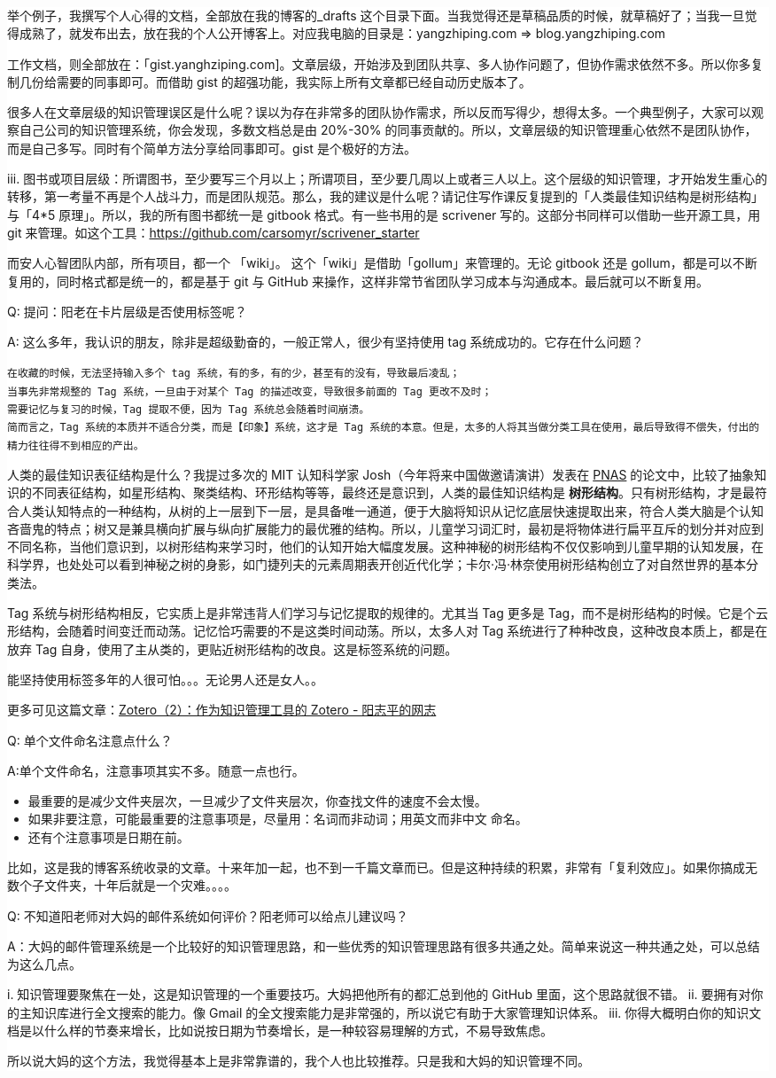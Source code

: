   举个例子，我撰写个人心得的文档，全部放在我的博客的_drafts 这个目录下面。当我觉得还是草稿品质的时候，就草稿好了；当我一旦觉得成熟了，就发布出去，放在我的个人公开博客上。对应我电脑的目录是：yangzhiping.com => blog.yangzhiping.com

  工作文档，则全部放在：「gist.yanghziping.com]。文章层级，开始涉及到团队共享、多人协作问题了，但协作需求依然不多。所以你多复制几份给需要的同事即可。而借助 gist 的超强功能，我实际上所有文章都已经自动历史版本了。

  很多人在文章层级的知识管理误区是什么呢？误以为存在非常多的团队协作需求，所以反而写得少，想得太多。一个典型例子，大家可以观察自己公司的知识管理系统，你会发现，多数文档总是由 20%-30% 的同事贡献的。所以，文章层级的知识管理重心依然不是团队协作，而是自己多写。同时有个简单方法分享给同事即可。gist 是个极好的方法。

  iii. 图书或项目层级：所谓图书，至少要写三个月以上；所谓项目，至少要几周以上或者三人以上。这个层级的知识管理，才开始发生重心的转移，第一考量不再是个人战斗力，而是团队规范。那么，我的建议是什么呢？请记住写作课反复提到的「人类最佳知识结构是树形结构」与「4*5 原理」。所以，我的所有图书都统一是 gitbook 格式。有一些书用的是 scrivener 写的。这部分书同样可以借助一些开源工具，用 git 来管理。如这个工具：https://github.com/carsomyr/scrivener_starter

  而安人心智团队内部，所有项目，都一个 「wiki」。 这个「wiki」是借助「gollum」来管理的。无论 gitbook 还是 gollum，都是可以不断复用的，同时格式都是统一的，都是基于 git 与 GitHub 来操作，这样非常节省团队学习成本与沟通成本。最后就可以不断复用。

Q: 提问：阳老在卡片层级是否使用标签呢？

A: 这么多年，我认识的朋友，除非是超级勤奋的，一般正常人，很少有坚持使用 tag 系统成功的。它存在什么问题？

```
在收藏的时候，无法坚持输入多个 tag 系统，有的多，有的少，甚至有的没有，导致最后凌乱；
当事先非常规整的 Tag 系统，一旦由于对某个 Tag 的描述改变，导致很多前面的 Tag 更改不及时；
需要记忆与复习的时候，Tag 提取不便，因为 Tag 系统总会随着时间崩溃。
简而言之，Tag 系统的本质并不适合分类，而是【印象】系统，这才是 Tag 系统的本意。但是，太多的人将其当做分类工具在使用，最后导致得不偿失，付出的精力往往得不到相应的产出。

```
人类的最佳知识表征结构是什么？我提过多次的 MIT 认知科学家 Josh（今年将来中国做邀请演讲）发表在 [PNAS](http://www.pnas.org/) 的论文中，比较了抽象知识的不同表征结构，如星形结构、聚类结构、环形结构等等，最终还是意识到，人类的最佳知识结构是 **树形结构**。只有树形结构，才是最符合人类认知特点的一种结构，从树的上一层到下一层，是具备唯一通道，便于大脑将知识从记忆底层快速提取出来，符合人类大脑是个认知吝啬鬼的特点；树又是兼具横向扩展与纵向扩展能力的最优雅的结构。所以，儿童学习词汇时，最初是将物体进行扁平互斥的划分并对应到不同名称，当他们意识到，以树形结构来学习时，他们的认知开始大幅度发展。这种神秘的树形结构不仅仅影响到儿童早期的认知发展，在科学界，也处处可以看到神秘之树的身影，如门捷列夫的元素周期表开创近代化学；卡尔·冯·林奈使用树形结构创立了对自然世界的基本分类法。

Tag 系统与树形结构相反，它实质上是非常违背人们学习与记忆提取的规律的。尤其当 Tag 更多是 Tag，而不是树形结构的时候。它是个云形结构，会随着时间变迁而动荡。记忆恰巧需要的不是这类时间动荡。所以，太多人对 Tag 系统进行了种种改良，这种改良本质上，都是在放弃 Tag 自身，使用了主从类的，更贴近树形结构的改良。这是标签系统的问题。

能坚持使用标签多年的人很可怕。。。无论男人还是女人。。

更多可见这篇文章：[Zotero（2）：作为知识管理工具的 Zotero - 阳志平的网志](http://www.yangzhiping.com/tech/zotero2.html)

Q: 单个文件命名注意点什么？

A:单个文件命名，注意事项其实不多。随意一点也行。

* 最重要的是减少文件夹层次，一旦减少了文件夹层次，你查找文件的速度不会太慢。
* 如果非要注意，可能最重要的注意事项是，尽量用：名词而非动词；用英文而非中文 命名。
* 还有个注意事项是日期在前。

比如，这是我的博客系统收录的文章。十来年加一起，也不到一千篇文章而已。但是这种持续的积累，非常有「复利效应」。如果你搞成无数个子文件夹，十年后就是一个灾难。。。。

Q: 不知道阳老师对大妈的邮件系统如何评价？阳老师可以给点儿建议吗？

A：大妈的邮件管理系统是一个比较好的知识管理思路，和一些优秀的知识管理思路有很多共通之处。简单来说这一种共通之处，可以总结为这么几点。

  i. 知识管理要聚焦在一处，这是知识管理的一个重要技巧。大妈把他所有的都汇总到他的 GitHub 里面，这个思路就很不错。
  ii. 要拥有对你的主知识库进行全文搜索的能力。像 Gmail 的全文搜索能力是非常强的，所以说它有助于大家管理知识体系。
  iii. 你得大概明白你的知识文档是以什么样的节奏来增长，比如说按日期为节奏增长，是一种较容易理解的方式，不易导致焦虑。

所以说大妈的这个方法，我觉得基本上是非常靠谱的，我个人也比较推荐。只是我和大妈的知识管理不同。
